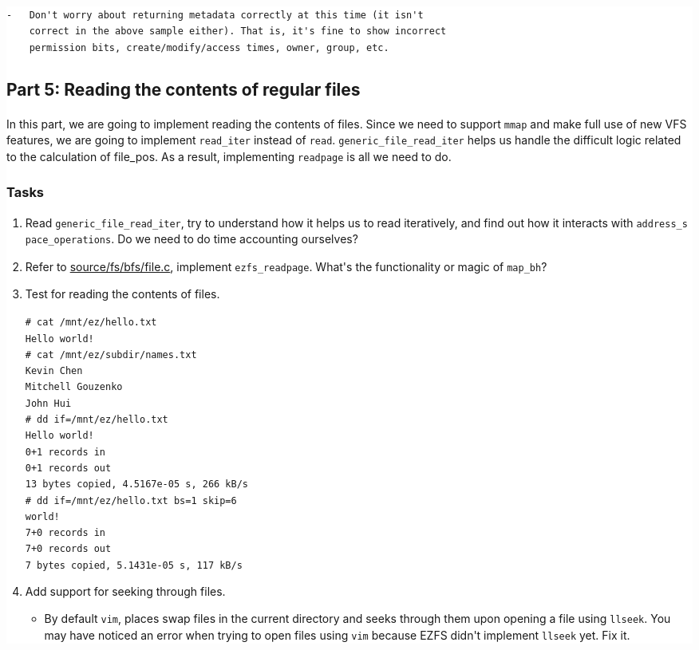     -   Don't worry about returning metadata correctly at this time (it isn't
        correct in the above sample either). That is, it's fine to show incorrect
	    permission bits, create/modify/access times, owner, group, etc.


Part 5: Reading the contents of regular files
---------------------------------------------

In this part, we are going to implement reading the contents of files.
Since we need to support `mmap` and make full use of new VFS features, 
we are going to implement `read_iter` instead of `read`. `generic_file_read_iter` 
helps us handle the difficult logic related to the calculation of file_pos. 
As a result, implementing `readpage` is all we need to do.

### Tasks

1.  Read `generic_file_read_iter`, try to understand how it helps us to 
    read iteratively, and find out how it interacts with `address_space_operations`.
    Do we need to do time accounting ourselves?

2.  Refer to [source/fs/bfs/file.c][bfs-file.c], implement `ezfs_readpage`.
    What's the functionality or magic of `map_bh`?

3.  Test for reading the contents of files.

        # cat /mnt/ez/hello.txt
        Hello world!
        # cat /mnt/ez/subdir/names.txt
        Kevin Chen
        Mitchell Gouzenko
        John Hui
        # dd if=/mnt/ez/hello.txt
        Hello world!
        0+1 records in
        0+1 records out
        13 bytes copied, 4.5167e-05 s, 266 kB/s
        # dd if=/mnt/ez/hello.txt bs=1 skip=6
        world!
        7+0 records in
        7+0 records out
        7 bytes copied, 5.1431e-05 s, 117 kB/s

4.  Add support for seeking through files.

    - By default `vim`, places swap files in the current directory and seeks
      through them upon opening a file using `llseek`. You may have noticed an
      error when trying to open files using `vim` because EZFS didn't
      implement `llseek` yet. Fix it.


[modules-tutorial]: https://cs4118.github.io/dev-guides/linux-modules.html
[ezfs-spec]: ezfs-spec.pdf
[bfs-spec]: http://martin.hinner.info/fs/bfs/bfs-structure.html
[bfs-code]: https://elixir.bootlin.com/linux/v5.10.138/source/fs/bfs
[page-cache-overview]: page-cache-overview.pdf
[lki-vfs]: http://www.tldp.org/LDP/lki/lki-3.html
[vfs.rst]: https://elixir.bootlin.com/linux/v5.10.138/source/Documentation/filesystems/vfs.rst
[lwn-vfs]: https://lwn.net/Articles/57369/
[bfs-file.c]: https://elixir.bootlin.com/linux/v5.10.138/source/fs/bfs/file.c